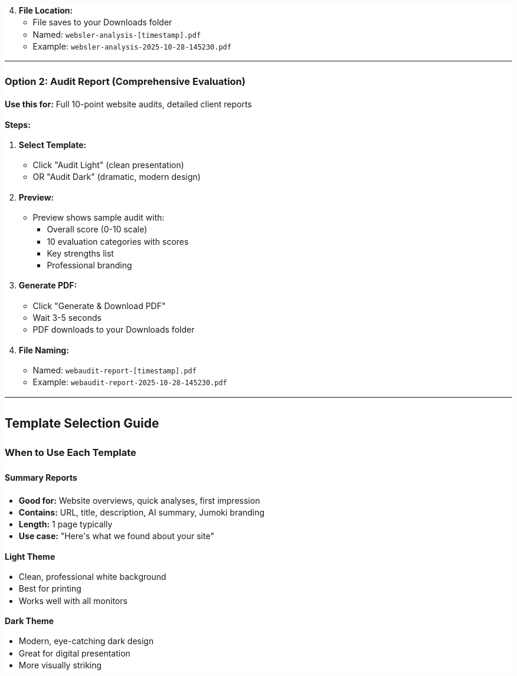 4. **File Location:**
   - File saves to your Downloads folder
   - Named: `websler-analysis-[timestamp].pdf`
   - Example: `websler-analysis-2025-10-28-145230.pdf`

---

### Option 2: Audit Report (Comprehensive Evaluation)

**Use this for:** Full 10-point website audits, detailed client reports

**Steps:**

1. **Select Template:**
   - Click "Audit Light" (clean presentation)
   - OR "Audit Dark" (dramatic, modern design)

2. **Preview:**
   - Preview shows sample audit with:
     - Overall score (0-10 scale)
     - 10 evaluation categories with scores
     - Key strengths list
     - Professional branding

3. **Generate PDF:**
   - Click "Generate & Download PDF"
   - Wait 3-5 seconds
   - PDF downloads to your Downloads folder

4. **File Naming:**
   - Named: `webaudit-report-[timestamp].pdf`
   - Example: `webaudit-report-2025-10-28-145230.pdf`

---

## Template Selection Guide

### When to Use Each Template

#### Summary Reports
- **Good for:** Website overviews, quick analyses, first impression
- **Contains:** URL, title, description, AI summary, Jumoki branding
- **Length:** 1 page typically
- **Use case:** "Here's what we found about your site"

**Light Theme**
- Clean, professional white background
- Best for printing
- Works well with all monitors

**Dark Theme**
- Modern, eye-catching dark design
- Great for digital presentation
- More visually striking
